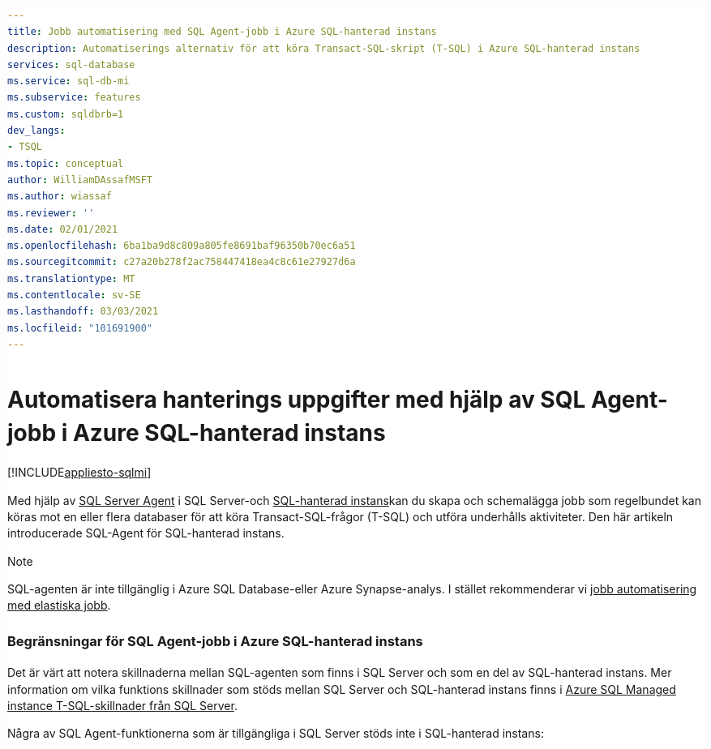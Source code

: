 ```yaml
---
title: Jobb automatisering med SQL Agent-jobb i Azure SQL-hanterad instans
description: Automatiserings alternativ för att köra Transact-SQL-skript (T-SQL) i Azure SQL-hanterad instans
services: sql-database
ms.service: sql-db-mi
ms.subservice: features
ms.custom: sqldbrb=1
dev_langs:
- TSQL
ms.topic: conceptual
author: WilliamDAssafMSFT
ms.author: wiassaf
ms.reviewer: ''
ms.date: 02/01/2021
ms.openlocfilehash: 6ba1ba9d8c809a805fe8691baf96350b70ec6a51
ms.sourcegitcommit: c27a20b278f2ac758447418ea4c8c61e27927d6a
ms.translationtype: MT
ms.contentlocale: sv-SE
ms.lasthandoff: 03/03/2021
ms.locfileid: "101691900"
---
```

# <a name="automate-management-tasks-using-sql-agent-jobs-in-azure-sql-managed-instance"></a>Automatisera hanterings uppgifter med hjälp av SQL Agent-jobb i Azure SQL-hanterad instans
[!INCLUDE[appliesto-sqlmi](../includes/appliesto-sqlmi.md)]

Med hjälp av [SQL Server Agent](/sql/ssms/agent/sql-server-agent) i SQL Server-och [SQL-hanterad instans](../../azure-sql/managed-instance/sql-managed-instance-paas-overview.md)kan du skapa och schemalägga jobb som regelbundet kan köras mot en eller flera databaser för att köra Transact-SQL-frågor (T-SQL) och utföra underhålls aktiviteter. Den här artikeln introducerade SQL-Agent för SQL-hanterad instans.

> [!Note]
> SQL-agenten är inte tillgänglig i Azure SQL Database-eller Azure Synapse-analys. I stället rekommenderar vi [jobb automatisering med elastiska jobb](job-automation-overview.md).

### <a name="sql-agent-job-limitations-in-azure-sql-managed-instance"></a>Begränsningar för SQL Agent-jobb i Azure SQL-hanterad instans

Det är värt att notera skillnaderna mellan SQL-agenten som finns i SQL Server och som en del av SQL-hanterad instans. Mer information om vilka funktions skillnader som stöds mellan SQL Server och SQL-hanterad instans finns i [Azure SQL Managed instance T-SQL-skillnader från SQL Server](../../azure-sql/managed-instance/transact-sql-tsql-differences-sql-server.md#sql-server-agent). 

Några av SQL Agent-funktionerna som är tillgängliga i SQL Server stöds inte i SQL-hanterad instans:
